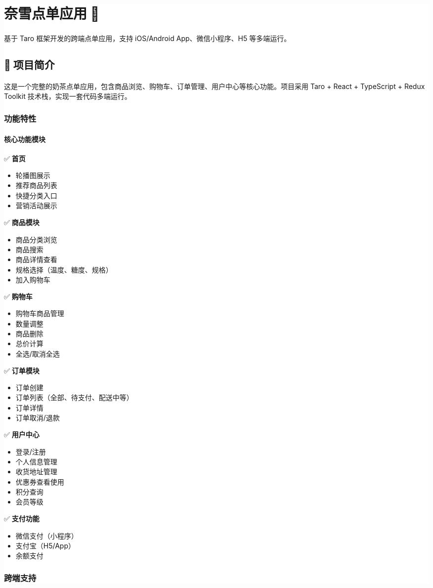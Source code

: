 # 奈雪点单应用 🧋

基于 Taro 框架开发的跨端点单应用，支持 iOS/Android App、微信小程序、H5 等多端运行。

## 📱 项目简介

这是一个完整的奶茶点单应用，包含商品浏览、购物车、订单管理、用户中心等核心功能。项目采用 Taro + React + TypeScript + Redux Toolkit 技术栈，实现一套代码多端运行。

### 功能特性

#### 核心功能模块

✅ **首页**
- 轮播图展示
- 推荐商品列表
- 快捷分类入口
- 营销活动展示

✅ **商品模块**
- 商品分类浏览
- 商品搜索
- 商品详情查看
- 规格选择（温度、糖度、规格）
- 加入购物车

✅ **购物车**
- 购物车商品管理
- 数量调整
- 商品删除
- 总价计算
- 全选/取消全选

✅ **订单模块**
- 订单创建
- 订单列表（全部、待支付、配送中等）
- 订单详情
- 订单取消/退款

✅ **用户中心**
- 登录/注册
- 个人信息管理
- 收货地址管理
- 优惠券查看使用
- 积分查询
- 会员等级

✅ **支付功能**
- 微信支付（小程序）
- 支付宝（H5/App）
- 余额支付

### 跨端支持
